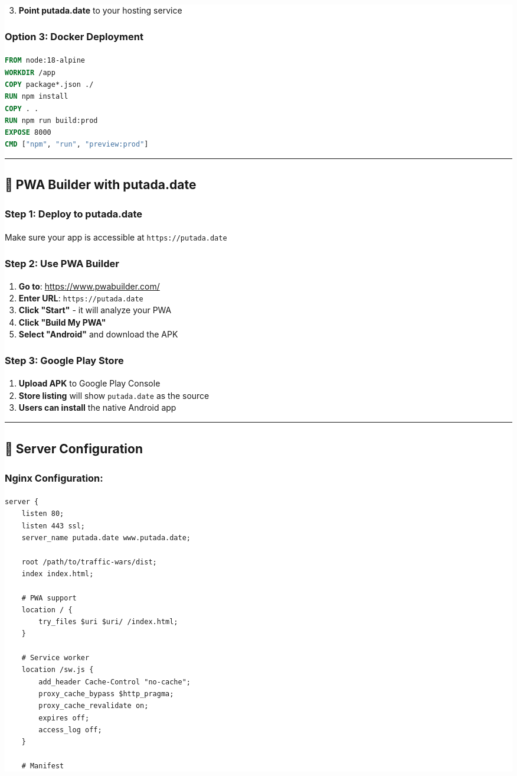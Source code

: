 3. **Point putada.date** to your hosting service

### **Option 3: Docker Deployment**
```dockerfile
FROM node:18-alpine
WORKDIR /app
COPY package*.json ./
RUN npm install
COPY . .
RUN npm run build:prod
EXPOSE 8000
CMD ["npm", "run", "preview:prod"]
```

---

## 📱 **PWA Builder with putada.date**

### **Step 1: Deploy to putada.date**
Make sure your app is accessible at `https://putada.date`

### **Step 2: Use PWA Builder**
1. **Go to**: https://www.pwabuilder.com/
2. **Enter URL**: `https://putada.date`
3. **Click "Start"** - it will analyze your PWA
4. **Click "Build My PWA"**
5. **Select "Android"** and download the APK

### **Step 3: Google Play Store**
1. **Upload APK** to Google Play Console
2. **Store listing** will show `putada.date` as the source
3. **Users can install** the native Android app

---

## 🔧 **Server Configuration**

### **Nginx Configuration:**
```nginx
server {
    listen 80;
    listen 443 ssl;
    server_name putada.date www.putada.date;
    
    root /path/to/traffic-wars/dist;
    index index.html;
    
    # PWA support
    location / {
        try_files $uri $uri/ /index.html;
    }
    
    # Service worker
    location /sw.js {
        add_header Cache-Control "no-cache";
        proxy_cache_bypass $http_pragma;
        proxy_cache_revalidate on;
        expires off;
        access_log off;
    }
    
    # Manifest
```